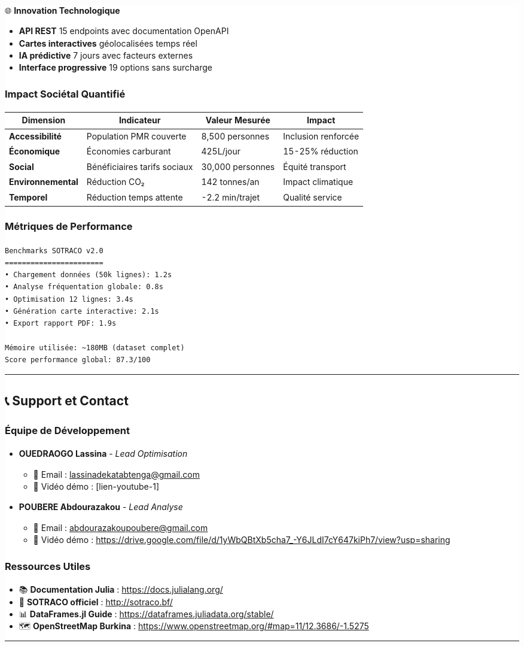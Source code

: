 🌐 **Innovation Technologique**

- **API REST** 15 endpoints avec documentation OpenAPI
- **Cartes interactives** géolocalisées temps réel
- **IA prédictive** 7 jours avec facteurs externes
- **Interface progressive** 19 options sans surcharge

### Impact Sociétal Quantifié

| Dimension           | Indicateur                   | Valeur Mesurée   | Impact              |
| ------------------- | ---------------------------- | ---------------- | ------------------- |
| **Accessibilité**   | Population PMR couverte      | 8,500 personnes  | Inclusion renforcée |
| **Économique**      | Économies carburant          | 425L/jour        | 15-25% réduction    |
| **Social**          | Bénéficiaires tarifs sociaux | 30,000 personnes | Équité transport    |
| **Environnemental** | Réduction CO₂                | 142 tonnes/an    | Impact climatique   |
| **Temporel**        | Réduction temps attente      | -2.2 min/trajet  | Qualité service     |

### Métriques de Performance

```
Benchmarks SOTRACO v2.0
=======================
• Chargement données (50k lignes): 1.2s
• Analyse fréquentation globale: 0.8s
• Optimisation 12 lignes: 3.4s
• Génération carte interactive: 2.1s
• Export rapport PDF: 1.9s

Mémoire utilisée: ~180MB (dataset complet)
Score performance global: 87.3/100
```

---

## 📞 Support et Contact

### Équipe de Développement

- **OUEDRAOGO Lassina** - _Lead Optimisation_

     - 📧 Email : lassinadekatabtenga@gmail.com
     - 🎥 Vidéo démo : [lien-youtube-1]

- **POUBERE Abdourazakou** - _Lead Analyse_
     - 📧 Email : abdourazakoupoubere@gmail.com
     - 🎥 Vidéo démo : https://drive.google.com/file/d/1yWbQBtXb5cha7_-Y6JLdI7cY647kiPh7/view?usp=sharing

### Ressources Utiles

- 📚 **Documentation Julia** : https://docs.julialang.org/
- 🚌 **SOTRACO officiel** : http://sotraco.bf/
- 📊 **DataFrames.jl Guide** : https://dataframes.juliadata.org/stable/
- 🗺️ **OpenStreetMap Burkina** : https://www.openstreetmap.org/#map=11/12.3686/-1.5275

---
